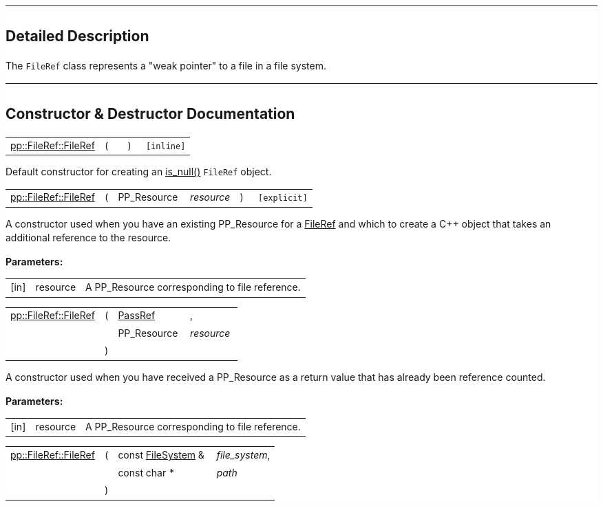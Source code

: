 ------------------------------------------------------------------------

<span id="details" class="anchor" style="margin: 0;"></span>

Detailed Description
--------------------

The `FileRef` class represents a "weak pointer" to a file in a file system.

------------------------------------------------------------------------

Constructor & Destructor Documentation
--------------------------------------

<span id="a4c79db956157379aa877e57ff06d2c10" class="anchor" style="margin: 0;"></span>

<table><tbody><tr class="odd"><td><a href="/docs/native-client/pepper_beta/cpp/classpp_1_1_file_ref#a4c79db956157379aa877e57ff06d2c10" class="el">pp::FileRef::FileRef</a></td><td>(</td><td></td><td>)</td><td><code> [inline]</code></td></tr></tbody></table>

Default constructor for creating an <a href="/docs/native-client/pepper_beta/cpp/classpp_1_1_resource#a859068e34cdc2dc0b78754c255323aa9" class="el" title="This functions determines if this resource is invalid or uninitialized.">is_null()</a> `FileRef` object.

<span id="a3345910589954a8fb573cdf2c82166b0" class="anchor" style="margin: 0;"></span>

<table><tbody><tr class="odd"><td><a href="/docs/native-client/pepper_beta/cpp/classpp_1_1_file_ref#a4c79db956157379aa877e57ff06d2c10" class="el">pp::FileRef::FileRef</a></td><td>(</td><td>PP_Resource </td><td><em>resource</em></td><td>)</td><td><code> [explicit]</code></td></tr></tbody></table>

A constructor used when you have an existing PP\_Resource for a <a href="/docs/native-client/pepper_beta/cpp/classpp_1_1_file_ref/" class="el" title="The FileRef class represents a &quot;weak pointer&quot; to a file in a file system.">FileRef</a> and which to create a C++ object that takes an additional reference to the resource.

**Parameters:**  
<table><tbody><tr class="odd"><td>[in]</td><td>resource</td><td>A PP_Resource corresponding to file reference.</td></tr></tbody></table>

<span id="a50652a877b8c02c736f86b1d69fc9b11" class="anchor" style="margin: 0;"></span>

<table><tbody><tr class="odd"><td><a href="/docs/native-client/pepper_beta/cpp/classpp_1_1_file_ref#a4c79db956157379aa877e57ff06d2c10" class="el">pp::FileRef::FileRef</a></td><td>(</td><td><a href="/docs/native-client/pepper_beta/cpp/namespacepp#a339083c1beec620267bf8b3c55decaa5" class="el">PassRef</a> </td><td>,</td></tr><tr class="even"><td></td><td></td><td>PP_Resource </td><td><em>resource</em> </td></tr><tr class="odd"><td></td><td>)</td><td></td><td></td></tr></tbody></table>

A constructor used when you have received a PP\_Resource as a return value that has already been reference counted.

**Parameters:**  
<table><tbody><tr class="odd"><td>[in]</td><td>resource</td><td>A PP_Resource corresponding to file reference.</td></tr></tbody></table>

<span id="a95aad2e3c8d9b52b1ac09279c8cf8113" class="anchor" style="margin: 0;"></span>

<table><tbody><tr class="odd"><td><a href="/docs/native-client/pepper_beta/cpp/classpp_1_1_file_ref#a4c79db956157379aa877e57ff06d2c10" class="el">pp::FileRef::FileRef</a></td><td>(</td><td>const <a href="/docs/native-client/pepper_beta/cpp/classpp_1_1_file_system/" class="el">FileSystem</a> &amp; </td><td><em>file_system</em>,</td></tr><tr class="even"><td></td><td></td><td>const char * </td><td><em>path</em> </td></tr><tr class="odd"><td></td><td>)</td><td></td><td></td></tr></tbody></table>
